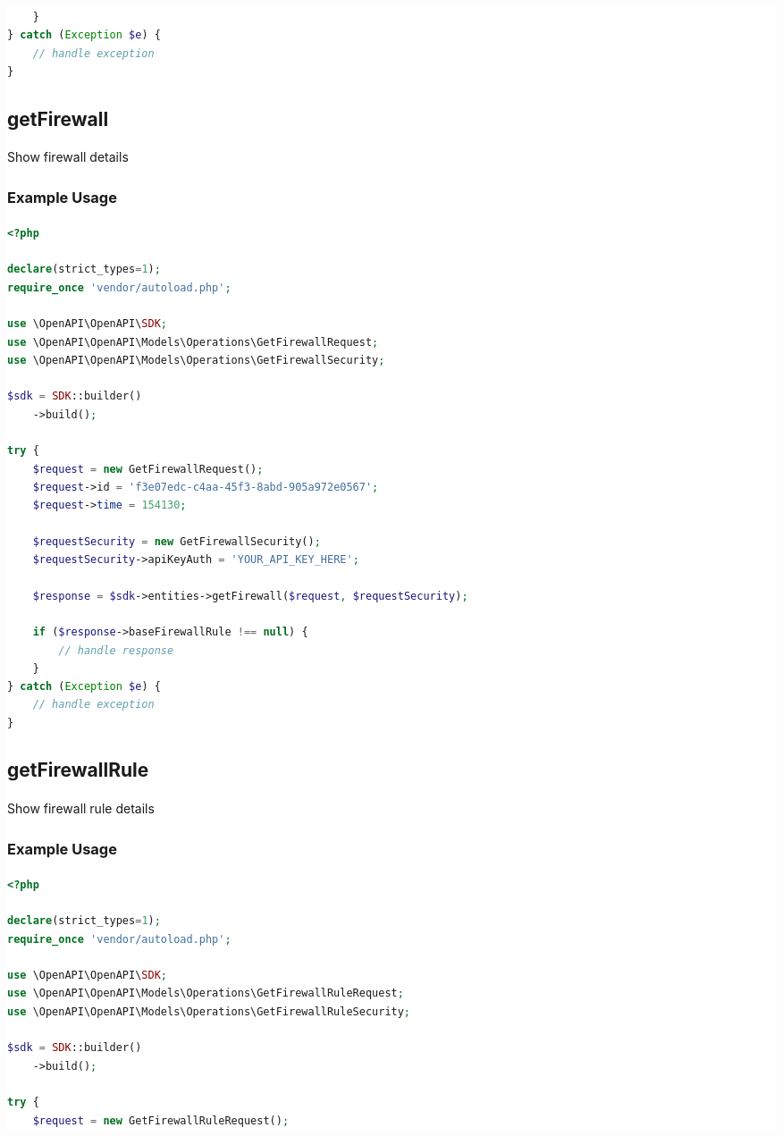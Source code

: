```php
    }
} catch (Exception $e) {
    // handle exception
}
```

## getFirewall

Show firewall details

### Example Usage

```php
<?php

declare(strict_types=1);
require_once 'vendor/autoload.php';

use \OpenAPI\OpenAPI\SDK;
use \OpenAPI\OpenAPI\Models\Operations\GetFirewallRequest;
use \OpenAPI\OpenAPI\Models\Operations\GetFirewallSecurity;

$sdk = SDK::builder()
    ->build();

try {
    $request = new GetFirewallRequest();
    $request->id = 'f3e07edc-c4aa-45f3-8abd-905a972e0567';
    $request->time = 154130;

    $requestSecurity = new GetFirewallSecurity();
    $requestSecurity->apiKeyAuth = 'YOUR_API_KEY_HERE';

    $response = $sdk->entities->getFirewall($request, $requestSecurity);

    if ($response->baseFirewallRule !== null) {
        // handle response
    }
} catch (Exception $e) {
    // handle exception
}
```

## getFirewallRule

Show firewall rule details

### Example Usage

```php
<?php

declare(strict_types=1);
require_once 'vendor/autoload.php';

use \OpenAPI\OpenAPI\SDK;
use \OpenAPI\OpenAPI\Models\Operations\GetFirewallRuleRequest;
use \OpenAPI\OpenAPI\Models\Operations\GetFirewallRuleSecurity;

$sdk = SDK::builder()
    ->build();

try {
    $request = new GetFirewallRuleRequest();
```